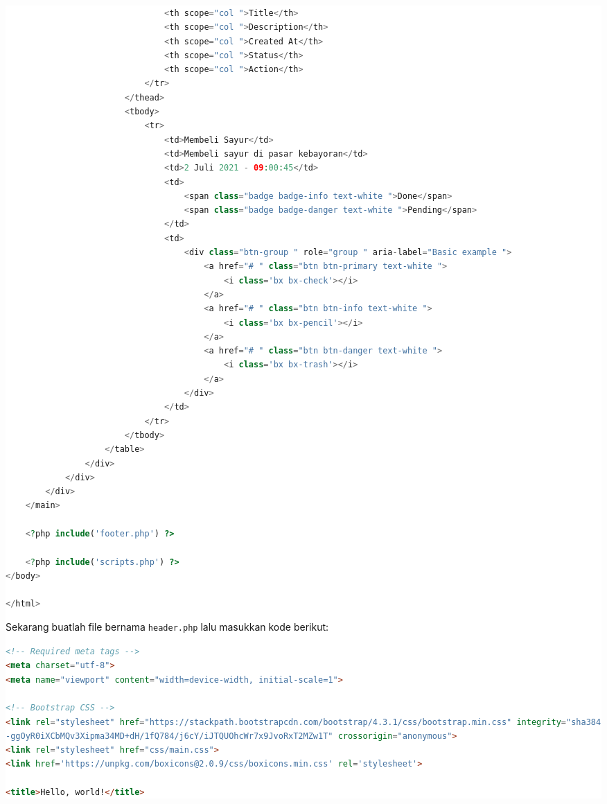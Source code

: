 ```php
                                <th scope="col ">Title</th>
                                <th scope="col ">Description</th>
                                <th scope="col ">Created At</th>
                                <th scope="col ">Status</th>
                                <th scope="col ">Action</th>
                            </tr>
                        </thead>
                        <tbody>
                            <tr>
                                <td>Membeli Sayur</td>
                                <td>Membeli sayur di pasar kebayoran</td>
                                <td>2 Juli 2021 - 09:00:45</td>
                                <td>
                                    <span class="badge badge-info text-white ">Done</span>
                                    <span class="badge badge-danger text-white ">Pending</span>
                                </td>
                                <td>
                                    <div class="btn-group " role="group " aria-label="Basic example ">
                                        <a href="# " class="btn btn-primary text-white ">
                                            <i class='bx bx-check'></i>
                                        </a>
                                        <a href="# " class="btn btn-info text-white ">
                                            <i class='bx bx-pencil'></i>
                                        </a>
                                        <a href="# " class="btn btn-danger text-white ">
                                            <i class='bx bx-trash'></i>
                                        </a>
                                    </div>
                                </td>
                            </tr>
                        </tbody>
                    </table>
                </div>
            </div>
        </div>
    </main>

    <?php include('footer.php') ?>

    <?php include('scripts.php') ?>
</body>

</html>
```

Sekarang buatlah file bernama `header.php` lalu masukkan kode berikut:

```html
<!-- Required meta tags -->
<meta charset="utf-8">
<meta name="viewport" content="width=device-width, initial-scale=1">

<!-- Bootstrap CSS -->
<link rel="stylesheet" href="https://stackpath.bootstrapcdn.com/bootstrap/4.3.1/css/bootstrap.min.css" integrity="sha384-ggOyR0iXCbMQv3Xipma34MD+dH/1fQ784/j6cY/iJTQUOhcWr7x9JvoRxT2MZw1T" crossorigin="anonymous">
<link rel="stylesheet" href="css/main.css">
<link href='https://unpkg.com/boxicons@2.0.9/css/boxicons.min.css' rel='stylesheet'>

<title>Hello, world!</title>
```
